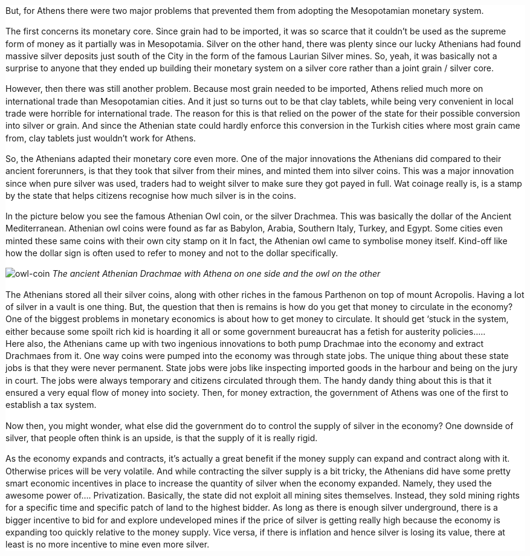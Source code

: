 But, for Athens there were two major problems that prevented them from adopting the Mesopotamian monetary system.

The first concerns its monetary core. Since grain had to be imported, it was so scarce that it couldn’t be used as the supreme form of money as it partially was in Mesopotamia. Silver on the other hand, there was plenty since our lucky Athenians had found massive silver deposits just south of the City in the form of the famous Laurian Silver mines.
So, yeah, it was basically not a surprise to anyone that they ended up building their monetary system on a silver core rather than a joint grain / silver core.

However, then there was still another problem. Because most grain needed to be imported, Athens relied much more on international trade than Mesopotamian cities. And it just so turns out to be that clay tablets, while being very convenient in local trade were horrible for international trade. The reason for this is that relied on the power of the state for their possible conversion into silver or grain. And since the Athenian state could hardly enforce this conversion in the Turkish cities where most grain came from, clay tablets just wouldn’t work for Athens.

So, the Athenians adapted their monetary core even more. One of the major innovations the Athenians did compared to their ancient forerunners, is that they took that silver from their mines, and minted them into silver coins. This was a major innovation since when pure silver was used, traders had to weight silver to make sure they got payed in full. Wat coinage really is, is a stamp by the state that helps citizens recognise how much silver is in the coins.

In the picture below you see the famous Athenian Owl coin, or the silver Drachmea. This was basically the dollar of the Ancient Mediterranean. Athenian owl coins were found as far as Babylon, Arabia, Southern Italy, Turkey, and Egypt. Some cities even minted these same coins with their own city stamp on it In fact, the Athenian owl came to symbolise money itself. Kind-off like how the dollar sign is often used to refer to money and not to the dollar specifically.

![owl-coin](../img/owl-coin.png)
*The ancient Athenian Drachmae with Athena on one side and the owl on the other*

The Athenians stored all their silver coins, along with other riches in the famous Parthenon on top of mount Acropolis. Having a lot of silver in a vault is one thing. But, the question that then is remains is how do you get that money to circulate in the economy? One of the biggest problems in monetary economics is about how to get money to circulate. It should get ‘stuck in the system, either because some spoilt rich kid is hoarding it all or some government bureaucrat has a fetish for austerity policies…..  
Here also, the Athenians came up with two ingenious innovations to both pump Drachmae into the economy and extract Drachmaes from it. One way coins were pumped into the economy was through state jobs. The unique thing about these state jobs is that they were never permanent. State jobs were jobs like inspecting imported goods in the harbour and being on the jury in court. The jobs were always temporary and citizens circulated through them. The handy dandy thing about this is that it ensured a very equal flow of money into society. Then, for money extraction, the government of Athens was one of the first to establish a tax system.

Now then, you might wonder, what else did the government do to control the supply of silver in the economy? One downside of silver, that people often think is an upside, is that the supply of it is really rigid.

As the economy expands and contracts, it’s actually a great benefit if the money supply can expand and contract along with it. Otherwise prices will be very volatile. And while contracting the silver supply is a bit tricky, the Athenians did have some pretty smart economic incentives in place to increase the quantity of silver when the economy expanded. Namely, they used the awesome power of…. Privatization. Basically, the state did not exploit all mining sites themselves. Instead, they sold mining rights for a specific time and specific patch of land to the highest bidder. As long as there is enough silver underground, there is a bigger incentive to bid for and explore undeveloped mines if the price of silver is getting really high because the economy is expanding too quickly relative to the money supply. Vice versa, if there is inflation and hence silver is losing its value, there at least is no more incentive to mine even more silver.
